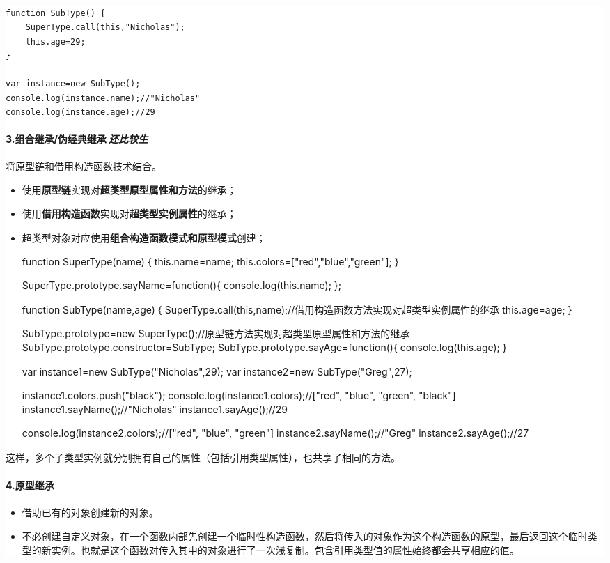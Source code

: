 	function SubType() {
	    SuperType.call(this,"Nicholas");
	    this.age=29;
	}
	
	var instance=new SubType();
	console.log(instance.name);//"Nicholas"
	console.log(instance.age);//29

#### 3.组合继承/伪经典继承 ***还比较生***
将原型链和借用构造函数技术结合。

- 使用**原型链**实现对**超类型原型属性和方法**的继承；
- 使用**借用构造函数**实现对**超类型实例属性**的继承；
- 超类型对象对应使用**组合构造函数模式和原型模式**创建；

	function SuperType(name) {
	    this.name=name;
	    this.colors=["red","blue","green"];
	}
	
	
	SuperType.prototype.sayName=function(){
	    console.log(this.name);
	};
	
	function SubType(name,age) {
	    SuperType.call(this,name);//借用构造函数方法实现对超类型实例属性的继承
	    this.age=age;
	}
	
	SubType.prototype=new SuperType();//原型链方法实现对超类型原型属性和方法的继承
	SubType.prototype.constructor=SubType;
	SubType.prototype.sayAge=function(){
	    console.log(this.age);
	}
	
	var instance1=new SubType("Nicholas",29);
	var instance2=new SubType("Greg",27);
	
	instance1.colors.push("black");
	console.log(instance1.colors);//["red", "blue", "green", "black"]
	instance1.sayName();//"Nicholas"
	instance1.sayAge();//29
	
	console.log(instance2.colors);//["red", "blue", "green"]
	instance2.sayName();//"Greg"
	instance2.sayAge();//27

这样，多个子类型实例就分别拥有自己的属性（包括引用类型属性），也共享了相同的方法。

#### 4.原型继承
- 借助已有的对象创建新的对象。

- 不必创建自定义对象，在一个函数内部先创建一个临时性构造函数，然后将传入的对象作为这个构造函数的原型，最后返回这个临时类型的新实例。也就是这个函数对传入其中的对象进行了一次浅复制。包含引用类型值的属性始终都会共享相应的值。
